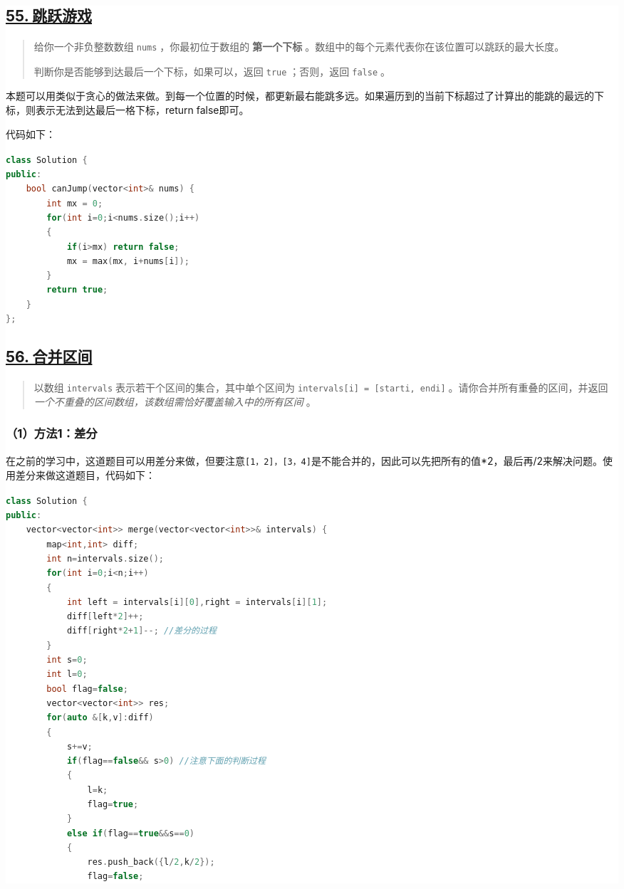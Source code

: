 

## [55. 跳跃游戏](https://leetcode.cn/problems/jump-game/)

> 给你一个非负整数数组 `nums` ，你最初位于数组的 **第一个下标** 。数组中的每个元素代表你在该位置可以跳跃的最大长度。
>
> 判断你是否能够到达最后一个下标，如果可以，返回 `true` ；否则，返回 `false` 。

本题可以用类似于贪心的做法来做。到每一个位置的时候，都更新最右能跳多远。如果遍历到的当前下标超过了计算出的能跳的最远的下标，则表示无法到达最后一格下标，return false即可。

代码如下：

```c++
class Solution {
public:
    bool canJump(vector<int>& nums) {
        int mx = 0;
        for(int i=0;i<nums.size();i++)
        {
            if(i>mx) return false;
            mx = max(mx, i+nums[i]);
        }
        return true;
    }
};
```



## [56. 合并区间](https://leetcode.cn/problems/merge-intervals/)

> 以数组 `intervals` 表示若干个区间的集合，其中单个区间为 `intervals[i] = [starti, endi]` 。请你合并所有重叠的区间，并返回 *一个不重叠的区间数组，该数组需恰好覆盖输入中的所有区间* 。

### （1）方法1：差分

在之前的学习中，这道题目可以用差分来做，但要注意`[1，2]，[3，4]`是不能合并的，因此可以先把所有的值*2，最后再/2来解决问题。使用差分来做这道题目，代码如下：

```c++
class Solution {
public:
    vector<vector<int>> merge(vector<vector<int>>& intervals) {
        map<int,int> diff;
        int n=intervals.size();
        for(int i=0;i<n;i++)
        {
            int left = intervals[i][0],right = intervals[i][1];
            diff[left*2]++;
            diff[right*2+1]--; //差分的过程
        }
        int s=0;
        int l=0;
        bool flag=false;
        vector<vector<int>> res;
        for(auto &[k,v]:diff)
        {
            s+=v;
            if(flag==false&& s>0) //注意下面的判断过程
            {
                l=k;
                flag=true;
            }
            else if(flag==true&&s==0)
            {
                res.push_back({l/2,k/2});
                flag=false;
```